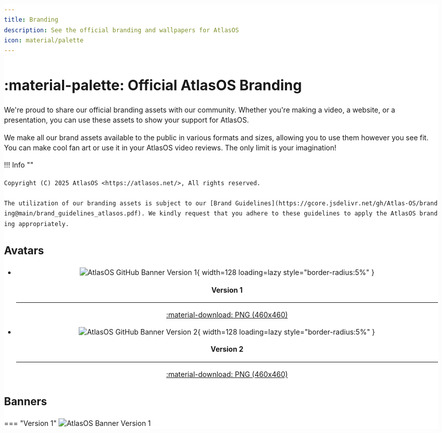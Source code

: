 ```yaml
---
title: Branding
description: See the official branding and wallpapers for AtlasOS
icon: material/palette
---
```


# :material-palette: Official AtlasOS Branding

We're proud to share our official branding assets with our community. Whether you're making a video, a website, or a presentation, you can use these assets to show your support for AtlasOS.

We make all our brand assets available to the public in various formats and sizes, allowing you to use them however you see fit. You can make cool fan art or use it in your AtlasOS video reviews. The only limit is your imagination!

!!! Info ""

    Copyright (C) 2025 AtlasOS <https://atlasos.net/>, All rights reserved.

    The utilization of our branding assets is subject to our [Brand Guidelines](https://gcore.jsdelivr.net/gh/Atlas-OS/branding@main/brand_guidelines_atlasos.pdf). We kindly request that you adhere to these guidelines to apply the AtlasOS branding appropriately.

## Avatars

<div style="text-align: center;" class="grid cards" markdown>

-   ![AtlasOS GitHub Banner Version 1](assets/brand/preview/avatars/preview-avatar-v1.png){ width=128 loading=lazy style="border-radius:5%" }

    __Version 1__

    ---

    [:material-download: PNG (460x460)](https://gcore.jsdelivr.net/gh/Atlas-OS/branding@main/avatars/avatar-v1.png)

-   ![AtlasOS GitHub Banner Version 2](assets/brand/preview/avatars/preview-avatar-v2.png){ width=128 loading=lazy style="border-radius:5%" }

    __Version 2__

    ---

    [:material-download: PNG (460x460)](https://gcore.jsdelivr.net/gh/Atlas-OS/branding@main/avatars/avatar-v2.png)

</div>

## Banners

=== "Version 1"
    ![AtlasOS Banner Version 1](assets/brand/preview/banners/preview-banner-v1.png)
